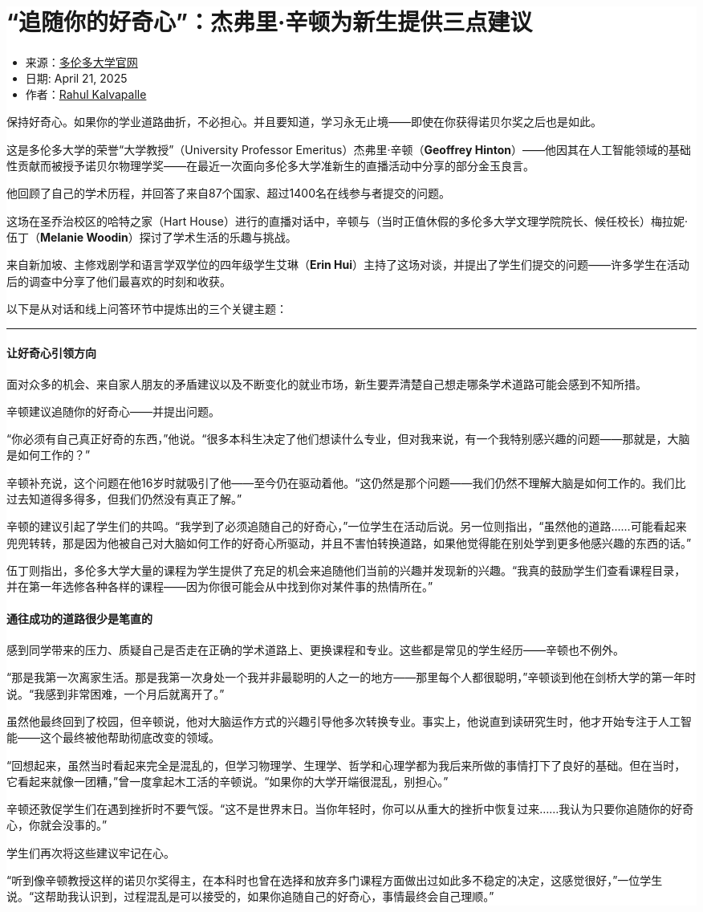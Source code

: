 



# “追随你的好奇心”：杰弗里·辛顿为新生提供三点建议

- 来源：[多伦多大学官网](https://www.utoronto.ca/news/follow-your-curiosity-geoffrey-hinton-offers-three-tips-incoming-students)
- 日期: April 21, 2025
- 作者：[Rahul Kalvapalle](https://www.utoronto.ca/news/authors-reporters/rahul-kalvapalle)


保持好奇心。如果你的学业道路曲折，不必担心。并且要知道，学习永无止境——即使在你获得诺贝尔奖之后也是如此。

这是多伦多大学的荣誉“大学教授”（University Professor Emeritus）杰弗里·辛顿（**Geoffrey Hinton**）——他因其在人工智能领域的基础性贡献而被授予诺贝尔物理学奖——在最近一次面向多伦多大学准新生的直播活动中分享的部分金玉良言。

他回顾了自己的学术历程，并回答了来自87个国家、超过1400名在线参与者提交的问题。

这场在圣乔治校区的哈特之家（Hart House）进行的直播对话中，辛顿与（当时正值休假的多伦多大学文理学院院长、候任校长）梅拉妮·伍丁（**Melanie Woodin**）探讨了学术生活的乐趣与挑战。

来自新加坡、主修戏剧学和语言学双学位的四年级学生艾琳（**Erin Hui**）主持了这场对谈，并提出了学生们提交的问题——许多学生在活动后的调查中分享了他们最喜欢的时刻和收获。

以下是从对话和线上问答环节中提炼出的三个关键主题：

---

#### 让好奇心引领方向

面对众多的机会、来自家人朋友的矛盾建议以及不断变化的就业市场，新生要弄清楚自己想走哪条学术道路可能会感到不知所措。

辛顿建议追随你的好奇心——并提出问题。

“你必须有自己真正好奇的东西，”他说。“很多本科生决定了他们想读什么专业，但对我来说，有一个我特别感兴趣的问题——那就是，大脑是如何工作的？”

辛顿补充说，这个问题在他16岁时就吸引了他——至今仍在驱动着他。“这仍然是那个问题——我们仍然不理解大脑是如何工作的。我们比过去知道得多得多，但我们仍然没有真正了解。”

辛顿的建议引起了学生们的共鸣。“我学到了必须追随自己的好奇心，”一位学生在活动后说。另一位则指出，“虽然他的道路……可能看起来兜兜转转，那是因为他被自己对大脑如何工作的好奇心所驱动，并且不害怕转换道路，如果他觉得能在别处学到更多他感兴趣的东西的话。”

伍丁则指出，多伦多大学大量的课程为学生提供了充足的机会来追随他们当前的兴趣并发现新的兴趣。“我真的鼓励学生们查看课程目录，并在第一年选修各种各样的课程——因为你很可能会从中找到你对某件事的热情所在。”

#### 通往成功的道路很少是笔直的

感到同学带来的压力、质疑自己是否走在正确的学术道路上、更换课程和专业。这些都是常见的学生经历——辛顿也不例外。

“那是我第一次离家生活。那是我第一次身处一个我并非最聪明的人之一的地方——那里每个人都很聪明，”辛顿谈到他在剑桥大学的第一年时说。“我感到非常困难，一个月后就离开了。”

虽然他最终回到了校园，但辛顿说，他对大脑运作方式的兴趣引导他多次转换专业。事实上，他说直到读研究生时，他才开始专注于人工智能——这个最终被他帮助彻底改变的领域。

“回想起来，虽然当时看起来完全是混乱的，但学习物理学、生理学、哲学和心理学都为我后来所做的事情打下了良好的基础。但在当时，它看起来就像一团糟，”曾一度拿起木工活的辛顿说。“如果你的大学开端很混乱，别担心。”

辛顿还敦促学生们在遇到挫折时不要气馁。“这不是世界末日。当你年轻时，你可以从重大的挫折中恢复过来……我认为只要你追随你的好奇心，你就会没事的。”

学生们再次将这些建议牢记在心。

“听到像辛顿教授这样的诺贝尔奖得主，在本科时也曾在选择和放弃多门课程方面做出过如此多不稳定的决定，这感觉很好，”一位学生说。“这帮助我认识到，过程混乱是可以接受的，如果你追随自己的好奇心，事情最终会自己理顺。”
